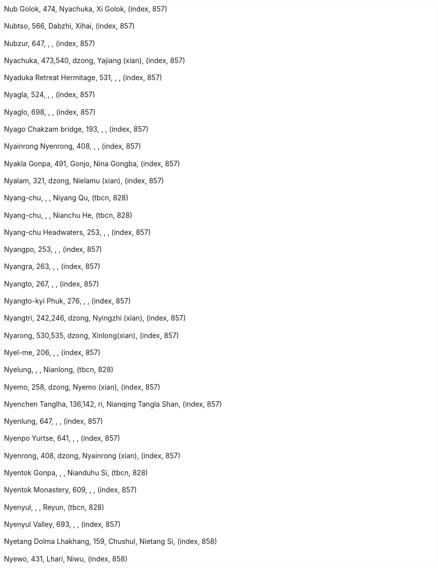 Nub Golok, 474, Nyachuka, Xi Golok, (index, 857)

Nubtso, 566, Dabzhi, Xihai, (index, 857)

Nubzur, 647, , , (index, 857)

Nyachuka, 473,540, dzong, Yajiang (xian), (index, 857)

Nyaduka Retreat Hermitage, 531, , , (index, 857)

Nyagla, 524, , , (index, 857)

Nyaglo, 698, , , (index, 857)

Nyago Chakzam bridge, 193, , , (index, 857)

Nyainrong Nyenrong, 408, , , (index, 857)

Nyakla Gonpa, 491, Gonjo, Nina Gongba, (index, 857)

Nyalam, 321, dzong, Nielamu (xian), (index, 857)

Nyang-chu, , , Niyang Qu, (tbcn, 828)

Nyang-chu, , , Nianchu He, (tbcn, 828)

Nyang-chu Headwaters, 253, , , (index, 857)

Nyangpo, 253, , , (index, 857)

Nyangra, 263, , , (index, 857)

Nyangto, 267, , , (index, 857)

Nyangto-kyi Phuk, 276, , , (index, 857)

Nyangtri, 242,246, dzong, Nyingzhi (xian), (index, 857)

Nyarong, 530,535, dzong, Xinlong(xian), (index, 857)

Nyel-me, 206, , , (index, 857)

Nyelung, , , Nianlong, (tbcn, 828)

Nyemo, 258, dzong, Nyemo (xian), (index, 857)

Nyenchen Tanglha, 136,142, ri, Nianqing Tangla Shan, (index, 857)

Nyenlung, 647, , , (index, 857)

Nyenpo Yurtse, 641, , , (index, 857)

Nyenrong, 408, dzong, Nyainrong (xian), (index, 857)

Nyentok Gonpa, , , Nianduhu Si, (tbcn, 828)

Nyentok Monastery, 609, , , (index, 857)

Nyenyul, , , Reyun, (tbcn, 828)

Nyenyul Valley, 693, , , (index, 857)

Nyetang Dolma Lhakhang, 159, Chushul, Nietang Si, (index, 858)

Nyewo, 431, Lhari, Niwu, (index, 858)
